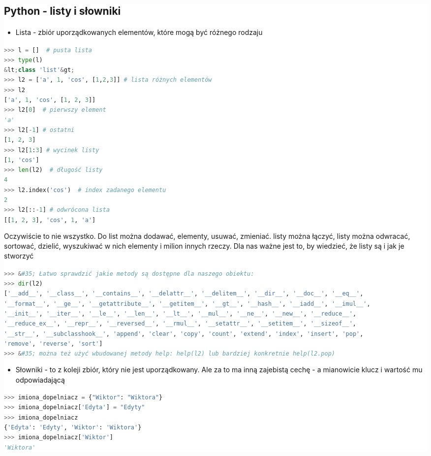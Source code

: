 <a name="python---listy-i-słowniki"></a>
## Python - listy i słowniki

* Lista - zbiór uporządkowanych elementów, które mogą być różnego rodzaju

```python
>>> l = []  # pusta lista
>>> type(l)
&lt;class 'list'&gt;
>>> l2 = ['a', 1, 'cos', [1,2,3]] # lista różnych elementów
>>> l2
['a', 1, 'cos', [1, 2, 3]]
>>> l2[0]  # pierwszy element
'a'
>>> l2[-1] # ostatni
[1, 2, 3]
>>> l2[1:3] # wycinek listy
[1, 'cos']
>>> len(l2)  # długość listy
4
>>> l2.index('cos')  # index zadanego elementu
2
>>> l2[::-1] # odwrócona lista
[[1, 2, 3], 'cos', 1, 'a']
```
Oczywiście to nie wszystko. Do list można dodawać, elementy, usuwać, zmieniać. listy można łączyć, listy można odwracać, sortować, dzielić, wyszukiwać w nich elementy i milion innych rzeczy. Dla nas ważne jest to, by wiedzieć, że listy są i jak je stworzyć
```python
>>> &#35; Łatwo sprawdzić jakie metody są dostępne dla naszego obiektu:
>>> dir(l2)
['__add__', '__class__', '__contains__', '__delattr__', '__delitem__', '__dir__', '__doc__', '__eq__',
'__format__', '__ge__', '__getattribute__', '__getitem__', '__gt__', '__hash__', '__iadd__', '__imul__',
'__init__', '__iter__', '__le__', '__len__', '__lt__', '__mul__', '__ne__', '__new__', '__reduce__',
'__reduce_ex__', '__repr__', '__reversed__', '__rmul__', '__setattr__', '__setitem__', '__sizeof__',
'__str__', '__subclasshook__', 'append', 'clear', 'copy', 'count', 'extend', 'index', 'insert', 'pop',
'remove', 'reverse', 'sort']
>>> &#35; można też użyć wbudowanej metody help: help(l2) lub bardziej konkretnie help(l2.pop)
```

* Słowniki - to z koleji zbiór, który nie jest uporządkowany. Ale za to ma inną zajebistą cechę - a mianowicie klucz i wartość mu odpowiadającą

```python
>>> imiona_dopelniacz = {"Wiktor": "Wiktora"}
>>> imiona_dopelniacz['Edyta'] = "Edyty"
>>> imiona_dopelniacz
{'Edyta': 'Edyty', 'Wiktor': 'Wiktora'}
>>> imiona_dopelniacz['Wiktor']
'Wiktora'
```
